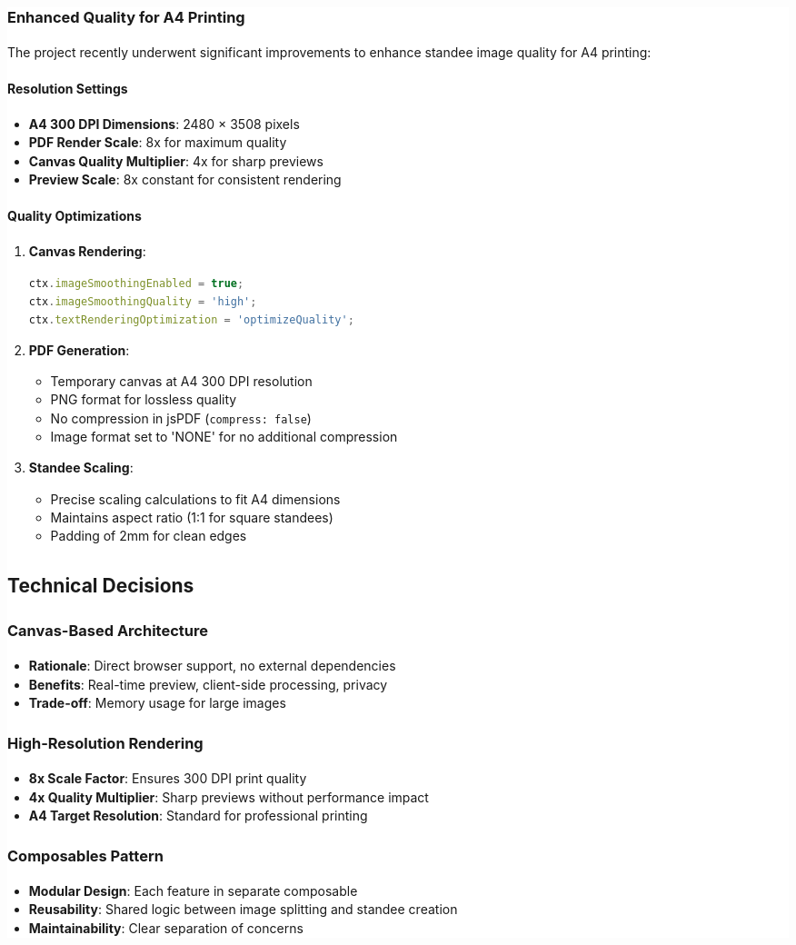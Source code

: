 ### Enhanced Quality for A4 Printing

The project recently underwent significant improvements to enhance standee image quality for A4 printing:

#### Resolution Settings

- **A4 300 DPI Dimensions**: 2480 × 3508 pixels
- **PDF Render Scale**: 8x for maximum quality
- **Canvas Quality Multiplier**: 4x for sharp previews
- **Preview Scale**: 8x constant for consistent rendering

#### Quality Optimizations

1. **Canvas Rendering**:

   ```javascript
   ctx.imageSmoothingEnabled = true;
   ctx.imageSmoothingQuality = 'high';
   ctx.textRenderingOptimization = 'optimizeQuality';
   ```

2. **PDF Generation**:

   - Temporary canvas at A4 300 DPI resolution
   - PNG format for lossless quality
   - No compression in jsPDF (`compress: false`)
   - Image format set to 'NONE' for no additional compression

3. **Standee Scaling**:
   - Precise scaling calculations to fit A4 dimensions
   - Maintains aspect ratio (1:1 for square standees)
   - Padding of 2mm for clean edges

## Technical Decisions

### Canvas-Based Architecture

- **Rationale**: Direct browser support, no external dependencies
- **Benefits**: Real-time preview, client-side processing, privacy
- **Trade-off**: Memory usage for large images

### High-Resolution Rendering

- **8x Scale Factor**: Ensures 300 DPI print quality
- **4x Quality Multiplier**: Sharp previews without performance impact
- **A4 Target Resolution**: Standard for professional printing

### Composables Pattern

- **Modular Design**: Each feature in separate composable
- **Reusability**: Shared logic between image splitting and standee creation
- **Maintainability**: Clear separation of concerns
